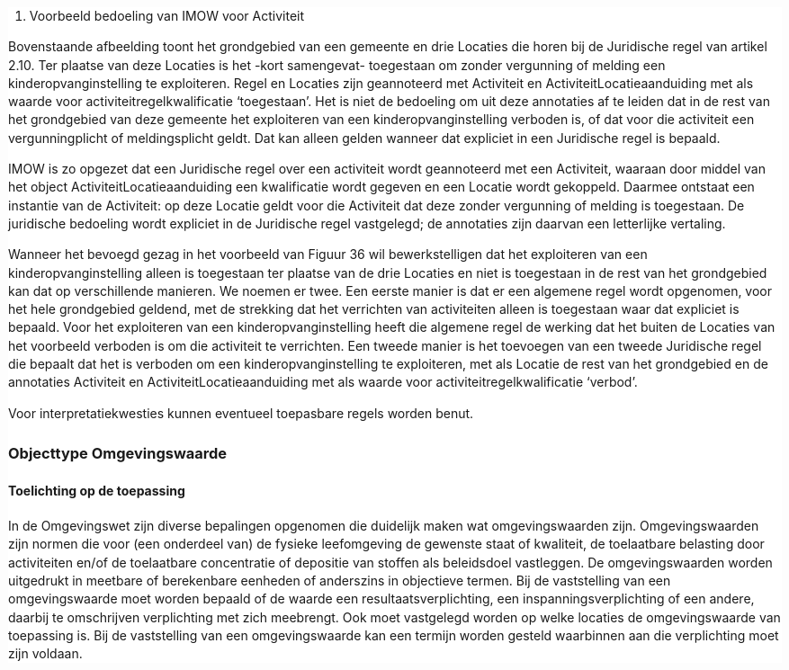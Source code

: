 1.  Voorbeeld bedoeling van IMOW voor Activiteit

Bovenstaande afbeelding toont het grondgebied van een gemeente en drie Locaties
die horen bij de Juridische regel van artikel 2.10. Ter plaatse van deze
Locaties is het -kort samengevat- toegestaan om zonder vergunning of melding een
kinderopvanginstelling te exploiteren. Regel en Locaties zijn geannoteerd met
Activiteit en ActiviteitLocatieaanduiding met als waarde voor
activiteitregelkwalificatie ‘toegestaan’. Het is niet de bedoeling om uit deze
annotaties af te leiden dat in de rest van het grondgebied van deze gemeente het
exploiteren van een kinderopvanginstelling verboden is, of dat voor die
activiteit een vergunningplicht of meldingsplicht geldt. Dat kan alleen gelden
wanneer dat expliciet in een Juridische regel is bepaald.

IMOW is zo opgezet dat een Juridische regel over een activiteit wordt
geannoteerd met een Activiteit, waaraan door middel van het object
ActiviteitLocatieaanduiding een kwalificatie wordt gegeven en een Locatie wordt
gekoppeld. Daarmee ontstaat een instantie van de Activiteit: op deze Locatie
geldt voor die Activiteit dat deze zonder vergunning of melding is toegestaan.
De juridische bedoeling wordt expliciet in de Juridische regel vastgelegd; de
annotaties zijn daarvan een letterlijke vertaling.

Wanneer het bevoegd gezag in het voorbeeld van Figuur 36 wil bewerkstelligen dat
het exploiteren van een kinderopvanginstelling alleen is toegestaan ter plaatse
van de drie Locaties en niet is toegestaan in de rest van het grondgebied kan
dat op verschillende manieren. We noemen er twee. Een eerste manier is dat er
een algemene regel wordt opgenomen, voor het hele grondgebied geldend, met de
strekking dat het verrichten van activiteiten alleen is toegestaan waar dat
expliciet is bepaald. Voor het exploiteren van een kinderopvanginstelling heeft
die algemene regel de werking dat het buiten de Locaties van het voorbeeld
verboden is om die activiteit te verrichten. Een tweede manier is het toevoegen
van een tweede Juridische regel die bepaalt dat het is verboden om een
kinderopvanginstelling te exploiteren, met als Locatie de rest van het
grondgebied en de annotaties Activiteit en ActiviteitLocatieaanduiding met als
waarde voor activiteitregelkwalificatie ‘verbod’.

Voor interpretatiekwesties kunnen eventueel toepasbare regels worden benut.

### Objecttype Omgevingswaarde

#### Toelichting op de toepassing

In de Omgevingswet zijn diverse bepalingen opgenomen die duidelijk maken wat
omgevingswaarden zijn. Omgevingswaarden zijn normen die voor (een onderdeel van)
de fysieke leefomgeving de gewenste staat of kwaliteit, de toelaatbare belasting
door activiteiten en/of de toelaatbare concentratie of depositie van stoffen als
beleidsdoel vastleggen. De omgevingswaarden worden uitgedrukt in meetbare of
berekenbare eenheden of anderszins in objectieve termen. Bij de vaststelling van
een omgevingswaarde moet worden bepaald of de waarde een resultaatsverplichting,
een inspanningsverplichting of een andere, daarbij te omschrijven verplichting
met zich meebrengt. Ook moet vastgelegd worden op welke locaties de
omgevingswaarde van toepassing is. Bij de vaststelling van een omgevingswaarde
kan een termijn worden gesteld waarbinnen aan die verplichting moet zijn
voldaan.
